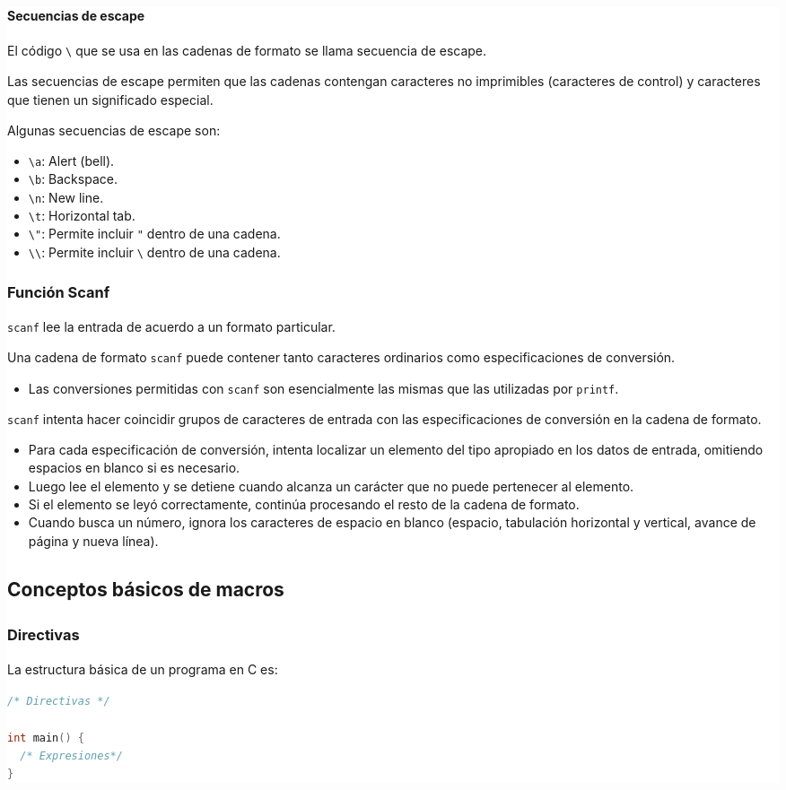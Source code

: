 #### Secuencias de escape

El código `\` que se usa en las cadenas de formato se llama secuencia de escape.

Las secuencias de escape permiten que las cadenas contengan caracteres no imprimibles (caracteres de control) y
caracteres que tienen un significado especial.

Algunas secuencias de escape son:

- `\a`: Alert (bell).
- `\b`: Backspace.
- `\n`: New line.
- `\t`: Horizontal tab.
- `\"`: Permite incluir `"` dentro de una cadena.
- `\\`: Permite incluir `\` dentro de una cadena.

### Función Scanf

`scanf` lee la entrada de acuerdo a un formato particular.

Una cadena de formato `scanf` puede contener tanto caracteres ordinarios como especificaciones de conversión.

- Las conversiones permitidas con `scanf` son esencialmente las mismas que las utilizadas por `printf`.

`scanf` intenta hacer coincidir grupos de caracteres de entrada con las especificaciones de conversión en la cadena de
formato.

- Para cada especificación de conversión, intenta localizar un elemento del tipo apropiado en los datos de entrada,
  omitiendo espacios en blanco si es necesario.
- Luego lee el elemento y se detiene cuando alcanza un carácter que no puede pertenecer al elemento.
- Si el elemento se leyó correctamente, continúa procesando el resto de la cadena de formato.
- Cuando busca un número, ignora los caracteres de espacio en blanco (espacio, tabulación horizontal y vertical, avance
  de página y nueva línea).

## Conceptos básicos de macros

### Directivas

La estructura básica de un programa en C es:

```c
/* Directivas */

int main() {
  /* Expresiones*/
}
```
